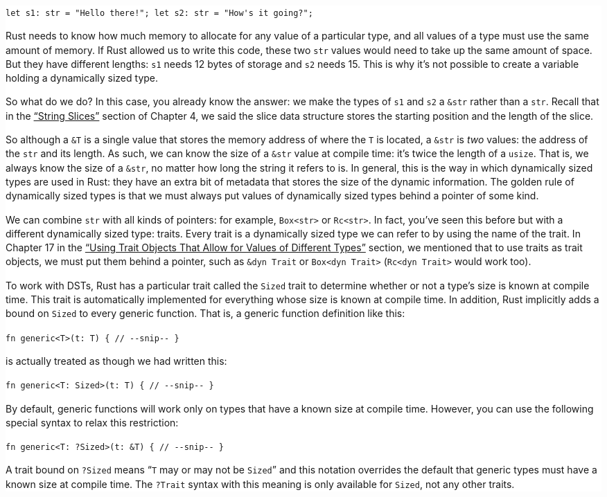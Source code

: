  `let s1: str = "Hello there!";
    let s2: str = "How's it going?";` 

Rust needs to know how much memory to allocate for any value of a particular type, and all values of a type must use the same amount of memory. If Rust allowed us to write this code, these two `str` values would need to take up the same amount of space. But they have different lengths: `s1` needs 12 bytes of storage and `s2` needs 15. This is why it’s not possible to create a variable holding a dynamically sized type.

So what do we do? In this case, you already know the answer: we make the types of `s1` and `s2` a `&str` rather than a `str`. Recall that in the [“String Slices”](https://doc.rust-lang.org/book/ch04-03-slices.html#string-slices) section of Chapter 4, we said the slice data structure stores the starting position and the length of the slice.

So although a `&T` is a single value that stores the memory address of where the `T` is located, a `&str` is _two_ values: the address of the `str` and its length. As such, we can know the size of a `&str` value at compile time: it’s twice the length of a `usize`. That is, we always know the size of a `&str`, no matter how long the string it refers to is. In general, this is the way in which dynamically sized types are used in Rust: they have an extra bit of metadata that stores the size of the dynamic information. The golden rule of dynamically sized types is that we must always put values of dynamically sized types behind a pointer of some kind.

We can combine `str` with all kinds of pointers: for example, `Box<str>` or `Rc<str>`. In fact, you’ve seen this before but with a different dynamically sized type: traits. Every trait is a dynamically sized type we can refer to by using the name of the trait. In Chapter 17 in the [“Using Trait Objects That Allow for Values of Different Types”](https://doc.rust-lang.org/book/ch17-02-trait-objects.html#using-trait-objects-that-allow-for-values-of-different-types) section, we mentioned that to use traits as trait objects, we must put them behind a pointer, such as `&dyn Trait` or `Box<dyn Trait>` (`Rc<dyn Trait>` would work too).

To work with DSTs, Rust has a particular trait called the `Sized` trait to determine whether or not a type’s size is known at compile time. This trait is automatically implemented for everything whose size is known at compile time. In addition, Rust implicitly adds a bound on `Sized` to every generic function. That is, a generic function definition like this:

`fn generic<T>(t: T) {
    // --snip--
}` 

is actually treated as though we had written this:

`fn generic<T: Sized>(t: T) {
    // --snip--
}` 

By default, generic functions will work only on types that have a known size at compile time. However, you can use the following special syntax to relax this restriction:

`fn generic<T: ?Sized>(t: &T) {
    // --snip--
}` 

A trait bound on `?Sized` means “`T` may or may not be `Sized`” and this notation overrides the default that generic types must have a known size at compile time. The `?Trait` syntax with this meaning is only available for `Sized`, not any other traits.
